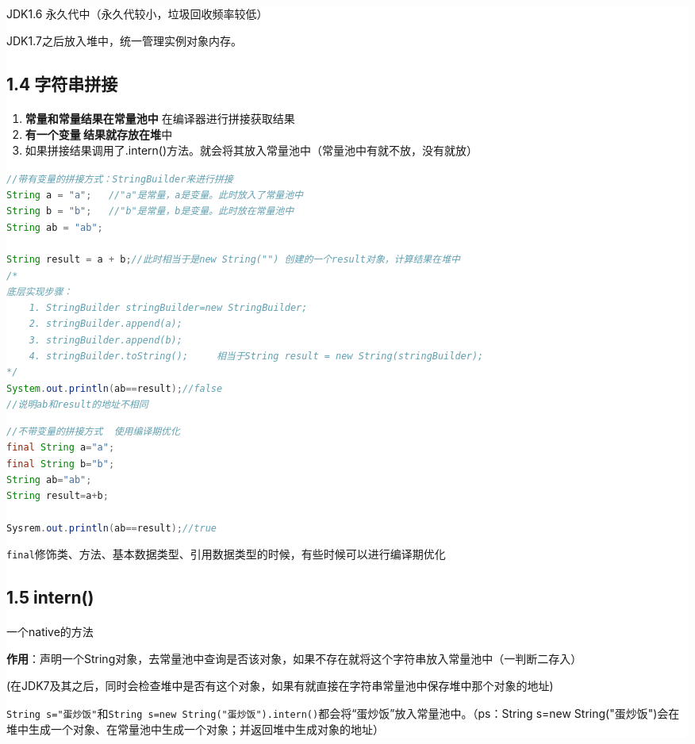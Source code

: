 JDK1.6 永久代中（永久代较小，垃圾回收频率较低）

JDK1.7之后放入堆中，统一管理实例对象内存。



## 1.4 字符串拼接

1. **常量和常量结果在常量池中**     在编译器进行拼接获取结果
2. **有一个变量   结果就存放在堆**中
3. 如果拼接结果调用了.intern()方法。就会将其放入常量池中（常量池中有就不放，没有就放）

```java
//带有变量的拼接方式：StringBuilder来进行拼接
String a = "a";   //"a"是常量，a是变量。此时放入了常量池中
String b = "b";   //"b"是常量，b是变量。此时放在常量池中
String ab = "ab";

String result = a + b;//此时相当于是new String("") 创建的一个result对象，计算结果在堆中
/*
底层实现步骤：
	1. StringBuilder stringBuilder=new StringBuilder;
	2. stringBuilder.append(a);
	3. stringBuilder.append(b);
	4. stringBuilder.toString();     相当于String result = new String(stringBuilder);
*/
System.out.println(ab==result);//false
//说明ab和result的地址不相同
```



```java
//不带变量的拼接方式  使用编译期优化
final String a="a";
final String b="b";
String ab="ab";
String result=a+b;

Sysrem.out.println(ab==result);//true
```

`final`修饰类、方法、基本数据类型、引用数据类型的时候，有些时候可以进行编译期优化



## 1.5 intern()

一个native的方法

**作用**：声明一个String对象，去常量池中查询是否该对象，如果不存在就将这个字符串放入常量池中（一判断二存入）

(在JDK7及其之后，同时会检查堆中是否有这个对象，如果有就直接在字符串常量池中保存堆中那个对象的地址)

`String s="蛋炒饭"`和`String s=new String("蛋炒饭").intern()`都会将“蛋炒饭”放入常量池中。（ps：String s=new String("蛋炒饭")会在堆中生成一个对象、在常量池中生成一个对象；并返回堆中生成对象的地址）

